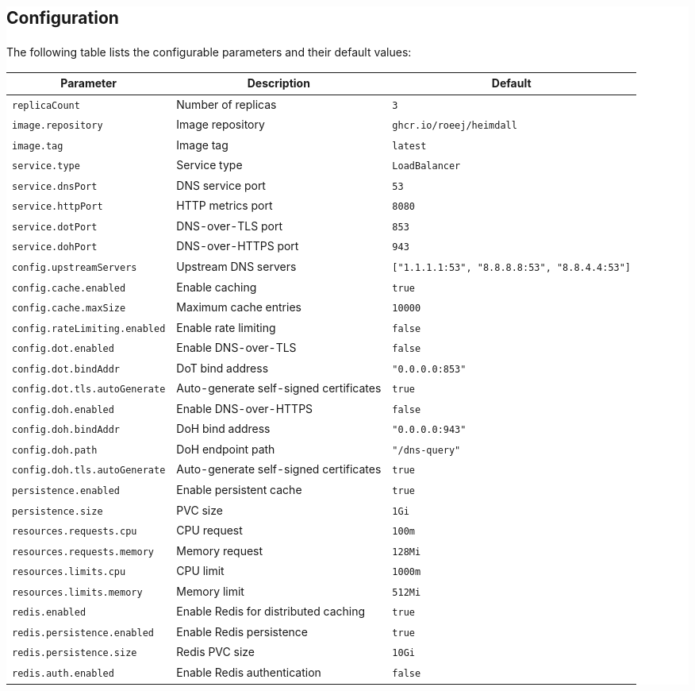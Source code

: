 ## Configuration

The following table lists the configurable parameters and their default values:

| Parameter | Description | Default |
| --------- | ----------- | ------- |
| `replicaCount` | Number of replicas | `3` |
| `image.repository` | Image repository | `ghcr.io/roeej/heimdall` |
| `image.tag` | Image tag | `latest` |
| `service.type` | Service type | `LoadBalancer` |
| `service.dnsPort` | DNS service port | `53` |
| `service.httpPort` | HTTP metrics port | `8080` |
| `service.dotPort` | DNS-over-TLS port | `853` |
| `service.dohPort` | DNS-over-HTTPS port | `943` |
| `config.upstreamServers` | Upstream DNS servers | `["1.1.1.1:53", "8.8.8.8:53", "8.8.4.4:53"]` |
| `config.cache.enabled` | Enable caching | `true` |
| `config.cache.maxSize` | Maximum cache entries | `10000` |
| `config.rateLimiting.enabled` | Enable rate limiting | `false` |
| `config.dot.enabled` | Enable DNS-over-TLS | `false` |
| `config.dot.bindAddr` | DoT bind address | `"0.0.0.0:853"` |
| `config.dot.tls.autoGenerate` | Auto-generate self-signed certificates | `true` |
| `config.doh.enabled` | Enable DNS-over-HTTPS | `false` |
| `config.doh.bindAddr` | DoH bind address | `"0.0.0.0:943"` |
| `config.doh.path` | DoH endpoint path | `"/dns-query"` |
| `config.doh.tls.autoGenerate` | Auto-generate self-signed certificates | `true` |
| `persistence.enabled` | Enable persistent cache | `true` |
| `persistence.size` | PVC size | `1Gi` |
| `resources.requests.cpu` | CPU request | `100m` |
| `resources.requests.memory` | Memory request | `128Mi` |
| `resources.limits.cpu` | CPU limit | `1000m` |
| `resources.limits.memory` | Memory limit | `512Mi` |
| `redis.enabled` | Enable Redis for distributed caching | `true` |
| `redis.persistence.enabled` | Enable Redis persistence | `true` |
| `redis.persistence.size` | Redis PVC size | `10Gi` |
| `redis.auth.enabled` | Enable Redis authentication | `false` |
